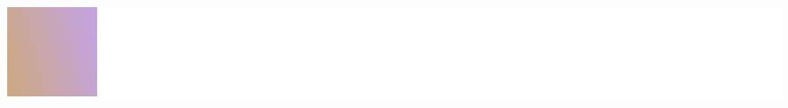 <img width=100 src="https://raw.githubusercontent.com/GrandMoff100/Polybg/master/examples/image0049.png"/>